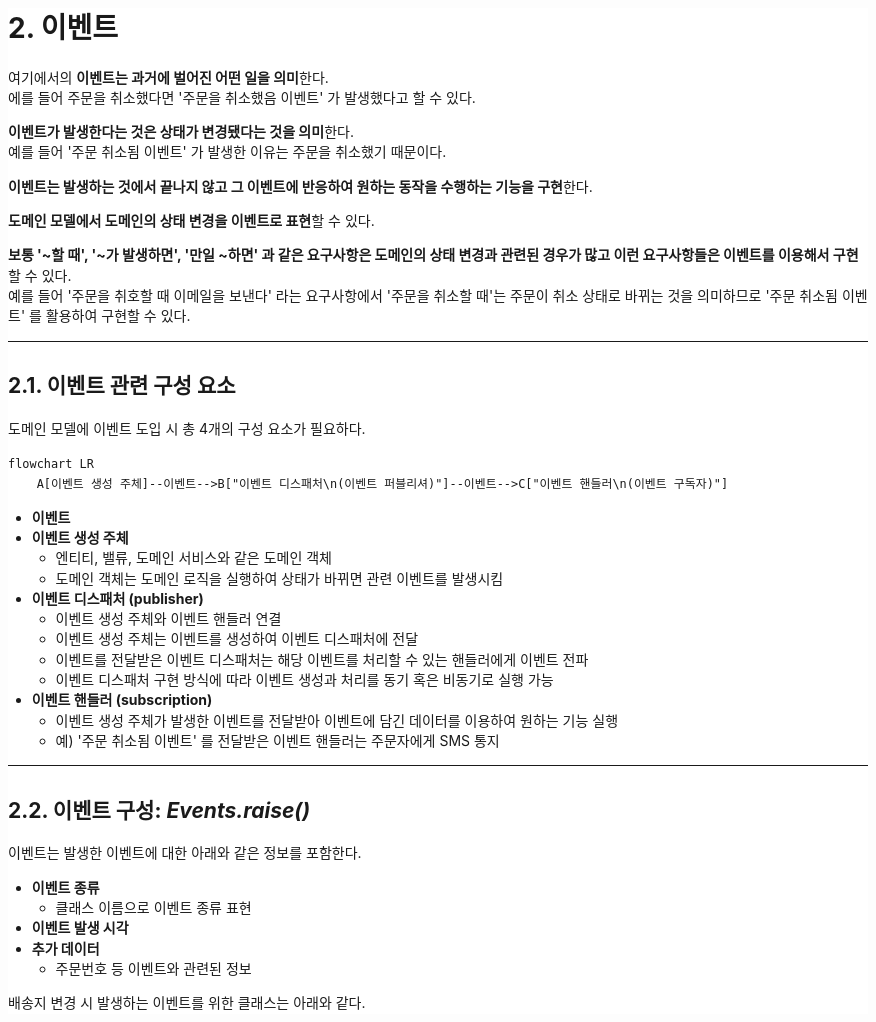 
# 2. 이벤트

여기에서의 **이벤트는 과거에 벌어진 어떤 일을 의미**한다.  
에를 들어 주문을 취소했다면 '주문을 취소했음 이벤트' 가 발생했다고 할 수 있다.

**이벤트가 발생한다는 것은 상태가 변경됐다는 것을 의미**한다.  
예를 들어 '주문 취소됨 이벤트' 가 발생한 이유는 주문을 취소했기 때문이다.

**이벤트는 발생하는 것에서 끝나지 않고 그 이벤트에 반응하여 원하는 동작을 수행하는 기능을 구현**한다.

**도메인 모델에서 도메인의 상태 변경을 이벤트로 표현**할 수 있다.

**보통 '~할 때', '~가 발생하면', '만일 ~하면' 과 같은 요구사항은 도메인의 상태 변경과 관련된 경우가 많고 이런 요구사항들은 이벤트를 이용해서 구현**할 수 있다.  
예를 들어 '주문을 취호할 때 이메일을 보낸다' 라는 요구사항에서 '주문을 취소할 때'는 주문이 취소 상태로 바뀌는 것을 의미하므로 '주문 취소됨 이벤트' 를 활용하여 구현할 수 있다.

---

## 2.1. 이벤트 관련 구성 요소

도메인 모델에 이벤트 도입 시 총 4개의 구성 요소가 필요하다.

```mermaid
flowchart LR
    A[이벤트 생성 주체]--이벤트-->B["이벤트 디스패처\n(이벤트 퍼블리셔)"]--이벤트-->C["이벤트 핸들러\n(이벤트 구독자)"]
```

- **이벤트**
- **이벤트 생성 주체**
  - 엔티티, 밸류, 도메인 서비스와 같은 도메인 객체
  - 도메인 객체는 도메인 로직을 실행하여 상태가 바뀌면 관련 이벤트를 발생시킴
- **이벤트 디스패처 (publisher)**
  - 이벤트 생성 주체와 이벤트 핸들러 연결
  - 이벤트 생성 주체는 이벤트를 생성하여 이벤트 디스패처에 전달
  - 이벤트를 전달받은 이벤트 디스패처는 해당 이벤트를 처리할 수 있는 핸들러에게 이벤트 전파
  - 이벤트 디스패처 구현 방식에 따라 이벤트 생성과 처리를 동기 혹은 비동기로 실행 가능
- **이벤트 핸들러 (subscription)**
  - 이벤트 생성 주체가 발생한 이벤트를 전달받아 이벤트에 담긴 데이터를 이용하여 원하는 기능 실행
  - 예) '주문 취소됨 이벤트' 를 전달받은 이벤트 핸들러는 주문자에게 SMS 통지

---

## 2.2. 이벤트 구성: _Events.raise()_

이벤트는 발생한 이벤트에 대한 아래와 같은 정보를 포함한다.
- **이벤트 종류**
  - 클래스 이름으로 이벤트 종류 표현
- **이벤트 발생 시각**
- **추가 데이터**
  - 주문번호 등 이벤트와 관련된 정보

배송지 변경 시 발생하는 이벤트를 위한 클래스는 아래와 같다.
 